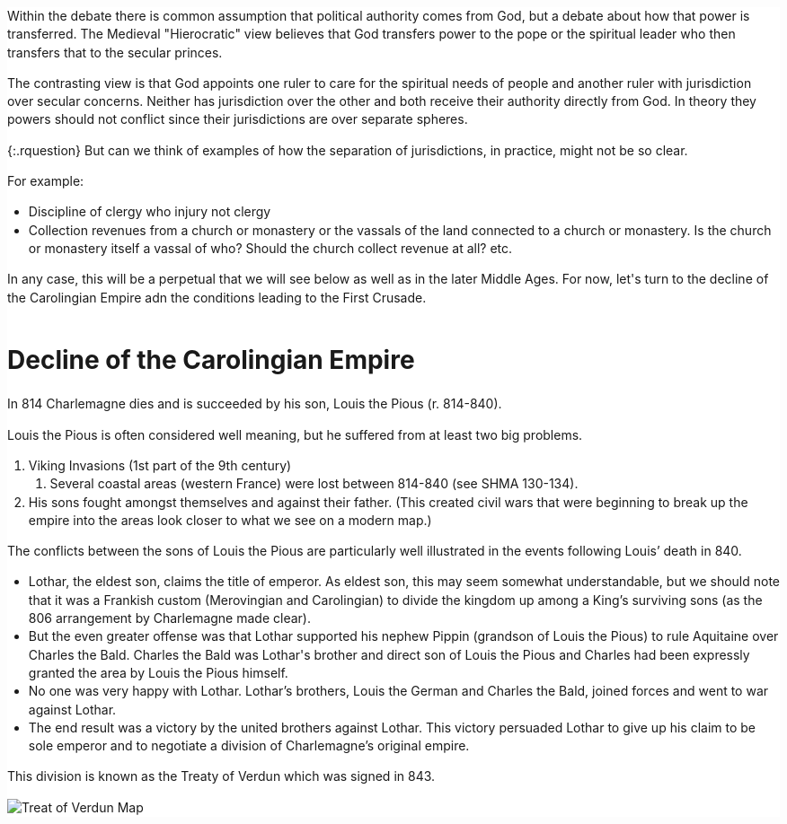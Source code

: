 Within the debate there is common assumption that political authority comes from God, but a debate about how that power is transferred. The Medieval "Hierocratic" view believes that God transfers power to the pope or the spiritual leader who then transfers that to the secular princes. 

The contrasting view is that God appoints one ruler to care for the spiritual needs of people and another ruler with jurisdiction over secular concerns. Neither has jurisdiction over the other and both receive their authority directly from God. In theory they powers should not conflict since their jurisdictions are over separate spheres. 

<div class="discussion" markdown="1">

{:.rquestion}
But can we think of examples of how the separation of jurisdictions, in practice, might not be so clear. 

For example: 
* Discipline of clergy who injury not clergy
* Collection revenues from a church or monastery or the vassals of the land connected to a church or monastery. Is the church or monastery itself a vassal of who? Should the church collect revenue at all? etc. 
  
</div>

In any case, this will be a perpetual that we will see below as well as in the later Middle Ages. For now, let's turn to the decline of the Carolingian Empire adn the conditions leading to the First Crusade.
 
# Decline of the Carolingian Empire

In 814 Charlemagne dies and is succeeded by his son, Louis the Pious (r. 814-840).

Louis the Pious is often considered well meaning, but he suffered from at least two big problems.

1. Viking Invasions (1st part of the 9th century)
   1. Several coastal areas (western France) were lost between 814-840 (see SHMA 130-134).
2. His sons fought amongst themselves and against their father. (This created civil wars that were beginning to break up the empire into the areas look closer to what we see on a modern map.)

The conflicts between the sons of Louis the Pious are particularly well illustrated in the events following Louis’ death in 840.

* Lothar, the eldest son, claims the title of emperor. As eldest son, this may seem somewhat understandable, but we should note that it was a Frankish custom (Merovingian and Carolingian) to divide the kingdom up among a King’s surviving sons (as the 806 arrangement by Charlemagne made clear).
* But the even greater offense was that Lothar supported his nephew Pippin (grandson of Louis the Pious) to rule Aquitaine over Charles the Bald. Charles the Bald was Lothar's brother and direct son of Louis the Pious and Charles had been expressly granted the area by Louis the Pious himself. 
* No one was very happy with Lothar. Lothar’s brothers, Louis the German and Charles the Bald, joined forces and went to war against Lothar. 
* The end result was a victory by the united brothers against Lothar. This victory persuaded Lothar to give up his claim to be sole emperor and to negotiate a division of Charlemagne’s original empire. 

This division is known as the Treaty of Verdun which was signed in 843.

![Treat of Verdun Map]({{site.assets_url}}Treaty_of_Verdun_843.svg)
